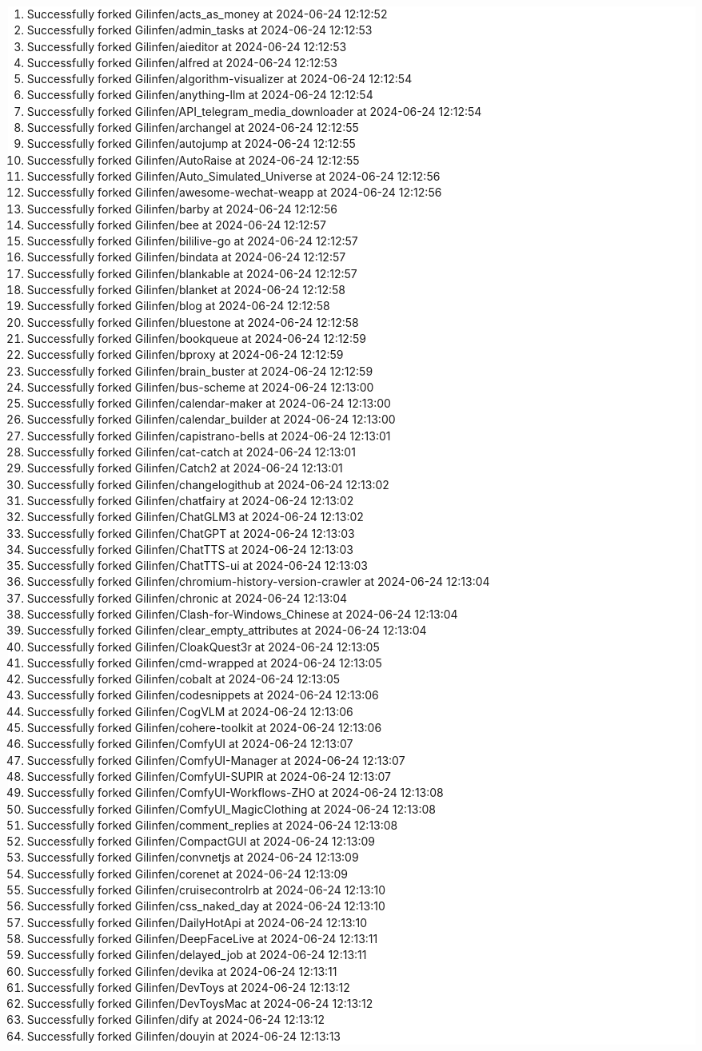 1. Successfully forked Gilinfen/acts_as_money at 2024-06-24 12:12:52
2. Successfully forked Gilinfen/admin_tasks at 2024-06-24 12:12:53
3. Successfully forked Gilinfen/aieditor at 2024-06-24 12:12:53
4. Successfully forked Gilinfen/alfred at 2024-06-24 12:12:53
5. Successfully forked Gilinfen/algorithm-visualizer at 2024-06-24 12:12:54
6. Successfully forked Gilinfen/anything-llm at 2024-06-24 12:12:54
7. Successfully forked Gilinfen/API_telegram_media_downloader at 2024-06-24 12:12:54
8. Successfully forked Gilinfen/archangel at 2024-06-24 12:12:55
9. Successfully forked Gilinfen/autojump at 2024-06-24 12:12:55
10. Successfully forked Gilinfen/AutoRaise at 2024-06-24 12:12:55
11. Successfully forked Gilinfen/Auto_Simulated_Universe at 2024-06-24 12:12:56
12. Successfully forked Gilinfen/awesome-wechat-weapp at 2024-06-24 12:12:56
13. Successfully forked Gilinfen/barby at 2024-06-24 12:12:56
14. Successfully forked Gilinfen/bee at 2024-06-24 12:12:57
15. Successfully forked Gilinfen/bililive-go at 2024-06-24 12:12:57
16. Successfully forked Gilinfen/bindata at 2024-06-24 12:12:57
17. Successfully forked Gilinfen/blankable at 2024-06-24 12:12:57
18. Successfully forked Gilinfen/blanket at 2024-06-24 12:12:58
19. Successfully forked Gilinfen/blog at 2024-06-24 12:12:58
20. Successfully forked Gilinfen/bluestone at 2024-06-24 12:12:58
21. Successfully forked Gilinfen/bookqueue at 2024-06-24 12:12:59
22. Successfully forked Gilinfen/bproxy at 2024-06-24 12:12:59
23. Successfully forked Gilinfen/brain_buster at 2024-06-24 12:12:59
24. Successfully forked Gilinfen/bus-scheme at 2024-06-24 12:13:00
25. Successfully forked Gilinfen/calendar-maker at 2024-06-24 12:13:00
26. Successfully forked Gilinfen/calendar_builder at 2024-06-24 12:13:00
27. Successfully forked Gilinfen/capistrano-bells at 2024-06-24 12:13:01
28. Successfully forked Gilinfen/cat-catch at 2024-06-24 12:13:01
29. Successfully forked Gilinfen/Catch2 at 2024-06-24 12:13:01
30. Successfully forked Gilinfen/changelogithub at 2024-06-24 12:13:02
31. Successfully forked Gilinfen/chatfairy at 2024-06-24 12:13:02
32. Successfully forked Gilinfen/ChatGLM3 at 2024-06-24 12:13:02
33. Successfully forked Gilinfen/ChatGPT at 2024-06-24 12:13:03
34. Successfully forked Gilinfen/ChatTTS at 2024-06-24 12:13:03
35. Successfully forked Gilinfen/ChatTTS-ui at 2024-06-24 12:13:03
36. Successfully forked Gilinfen/chromium-history-version-crawler at 2024-06-24 12:13:04
37. Successfully forked Gilinfen/chronic at 2024-06-24 12:13:04
38. Successfully forked Gilinfen/Clash-for-Windows_Chinese at 2024-06-24 12:13:04
39. Successfully forked Gilinfen/clear_empty_attributes at 2024-06-24 12:13:04
40. Successfully forked Gilinfen/CloakQuest3r at 2024-06-24 12:13:05
41. Successfully forked Gilinfen/cmd-wrapped at 2024-06-24 12:13:05
42. Successfully forked Gilinfen/cobalt at 2024-06-24 12:13:05
43. Successfully forked Gilinfen/codesnippets at 2024-06-24 12:13:06
44. Successfully forked Gilinfen/CogVLM at 2024-06-24 12:13:06
45. Successfully forked Gilinfen/cohere-toolkit at 2024-06-24 12:13:06
46. Successfully forked Gilinfen/ComfyUI at 2024-06-24 12:13:07
47. Successfully forked Gilinfen/ComfyUI-Manager at 2024-06-24 12:13:07
48. Successfully forked Gilinfen/ComfyUI-SUPIR at 2024-06-24 12:13:07
49. Successfully forked Gilinfen/ComfyUI-Workflows-ZHO at 2024-06-24 12:13:08
50. Successfully forked Gilinfen/ComfyUI_MagicClothing at 2024-06-24 12:13:08
51. Successfully forked Gilinfen/comment_replies at 2024-06-24 12:13:08
52. Successfully forked Gilinfen/CompactGUI at 2024-06-24 12:13:09
53. Successfully forked Gilinfen/convnetjs at 2024-06-24 12:13:09
54. Successfully forked Gilinfen/corenet at 2024-06-24 12:13:09
55. Successfully forked Gilinfen/cruisecontrolrb at 2024-06-24 12:13:10
56. Successfully forked Gilinfen/css_naked_day at 2024-06-24 12:13:10
57. Successfully forked Gilinfen/DailyHotApi at 2024-06-24 12:13:10
58. Successfully forked Gilinfen/DeepFaceLive at 2024-06-24 12:13:11
59. Successfully forked Gilinfen/delayed_job at 2024-06-24 12:13:11
60. Successfully forked Gilinfen/devika at 2024-06-24 12:13:11
61. Successfully forked Gilinfen/DevToys at 2024-06-24 12:13:12
62. Successfully forked Gilinfen/DevToysMac at 2024-06-24 12:13:12
63. Successfully forked Gilinfen/dify at 2024-06-24 12:13:12
64. Successfully forked Gilinfen/douyin at 2024-06-24 12:13:13